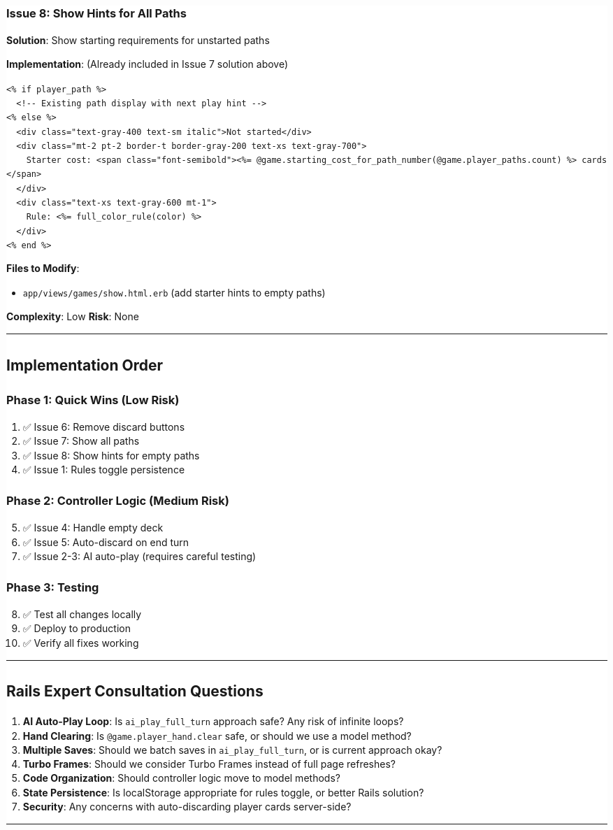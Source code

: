 ### Issue 8: Show Hints for All Paths
**Solution**: Show starting requirements for unstarted paths

**Implementation**: (Already included in Issue 7 solution above)
```erb
<% if player_path %>
  <!-- Existing path display with next play hint -->
<% else %>
  <div class="text-gray-400 text-sm italic">Not started</div>
  <div class="mt-2 pt-2 border-t border-gray-200 text-xs text-gray-700">
    Starter cost: <span class="font-semibold"><%= @game.starting_cost_for_path_number(@game.player_paths.count) %> cards</span>
  </div>
  <div class="text-xs text-gray-600 mt-1">
    Rule: <%= full_color_rule(color) %>
  </div>
<% end %>
```

**Files to Modify**:
- `app/views/games/show.html.erb` (add starter hints to empty paths)

**Complexity**: Low
**Risk**: None

---

## Implementation Order

### Phase 1: Quick Wins (Low Risk)
1. ✅ Issue 6: Remove discard buttons
2. ✅ Issue 7: Show all paths
3. ✅ Issue 8: Show hints for empty paths
4. ✅ Issue 1: Rules toggle persistence

### Phase 2: Controller Logic (Medium Risk)
5. ✅ Issue 4: Handle empty deck
6. ✅ Issue 5: Auto-discard on end turn
7. ✅ Issue 2-3: AI auto-play (requires careful testing)

### Phase 3: Testing
8. ✅ Test all changes locally
9. ✅ Deploy to production
10. ✅ Verify all fixes working

---

## Rails Expert Consultation Questions

1. **AI Auto-Play Loop**: Is `ai_play_full_turn` approach safe? Any risk of infinite loops?
2. **Hand Clearing**: Is `@game.player_hand.clear` safe, or should we use a model method?
3. **Multiple Saves**: Should we batch saves in `ai_play_full_turn`, or is current approach okay?
4. **Turbo Frames**: Should we consider Turbo Frames instead of full page refreshes?
5. **Code Organization**: Should controller logic move to model methods?
6. **State Persistence**: Is localStorage appropriate for rules toggle, or better Rails solution?
7. **Security**: Any concerns with auto-discarding player cards server-side?

---